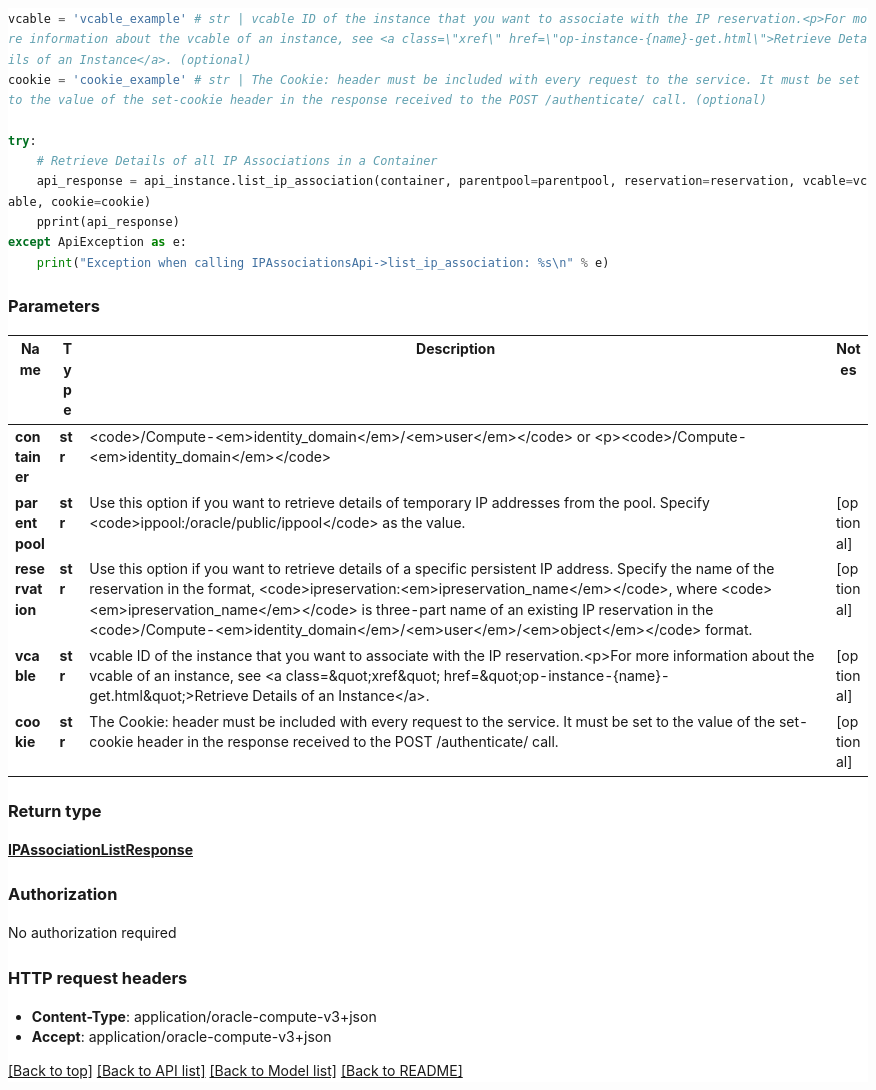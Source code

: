 ```python
vcable = 'vcable_example' # str | vcable ID of the instance that you want to associate with the IP reservation.<p>For more information about the vcable of an instance, see <a class=\"xref\" href=\"op-instance-{name}-get.html\">Retrieve Details of an Instance</a>. (optional)
cookie = 'cookie_example' # str | The Cookie: header must be included with every request to the service. It must be set to the value of the set-cookie header in the response received to the POST /authenticate/ call. (optional)

try: 
    # Retrieve Details of all IP Associations in a Container
    api_response = api_instance.list_ip_association(container, parentpool=parentpool, reservation=reservation, vcable=vcable, cookie=cookie)
    pprint(api_response)
except ApiException as e:
    print("Exception when calling IPAssociationsApi->list_ip_association: %s\n" % e)
```

### Parameters

Name | Type | Description  | Notes
------------- | ------------- | ------------- | -------------
 **container** | **str**| &lt;code&gt;/Compute-&lt;em&gt;identity_domain&lt;/em&gt;/&lt;em&gt;user&lt;/em&gt;&lt;/code&gt; or &lt;p&gt;&lt;code&gt;/Compute-&lt;em&gt;identity_domain&lt;/em&gt;&lt;/code&gt; | 
 **parentpool** | **str**| Use this option if you want to retrieve details of temporary IP addresses from the pool. Specify &lt;code&gt;ippool:/oracle/public/ippool&lt;/code&gt; as the value. | [optional] 
 **reservation** | **str**| Use this option if you want to retrieve details of a specific persistent IP address. Specify the name of the reservation in the format, &lt;code&gt;ipreservation:&lt;em&gt;ipreservation_name&lt;/em&gt;&lt;/code&gt;, where &lt;code&gt;&lt;em&gt;ipreservation_name&lt;/em&gt;&lt;/code&gt; is three-part name of an existing IP reservation in the &lt;code&gt;/Compute-&lt;em&gt;identity_domain&lt;/em&gt;/&lt;em&gt;user&lt;/em&gt;/&lt;em&gt;object&lt;/em&gt;&lt;/code&gt; format. | [optional] 
 **vcable** | **str**| vcable ID of the instance that you want to associate with the IP reservation.&lt;p&gt;For more information about the vcable of an instance, see &lt;a class&#x3D;\&quot;xref\&quot; href&#x3D;\&quot;op-instance-{name}-get.html\&quot;&gt;Retrieve Details of an Instance&lt;/a&gt;. | [optional] 
 **cookie** | **str**| The Cookie: header must be included with every request to the service. It must be set to the value of the set-cookie header in the response received to the POST /authenticate/ call. | [optional] 

### Return type

[**IPAssociationListResponse**](IPAssociationListResponse.md)

### Authorization

No authorization required

### HTTP request headers

 - **Content-Type**: application/oracle-compute-v3+json
 - **Accept**: application/oracle-compute-v3+json

[[Back to top]](#) [[Back to API list]](../README.md#documentation-for-api-endpoints) [[Back to Model list]](../README.md#documentation-for-models) [[Back to README]](../README.md)

